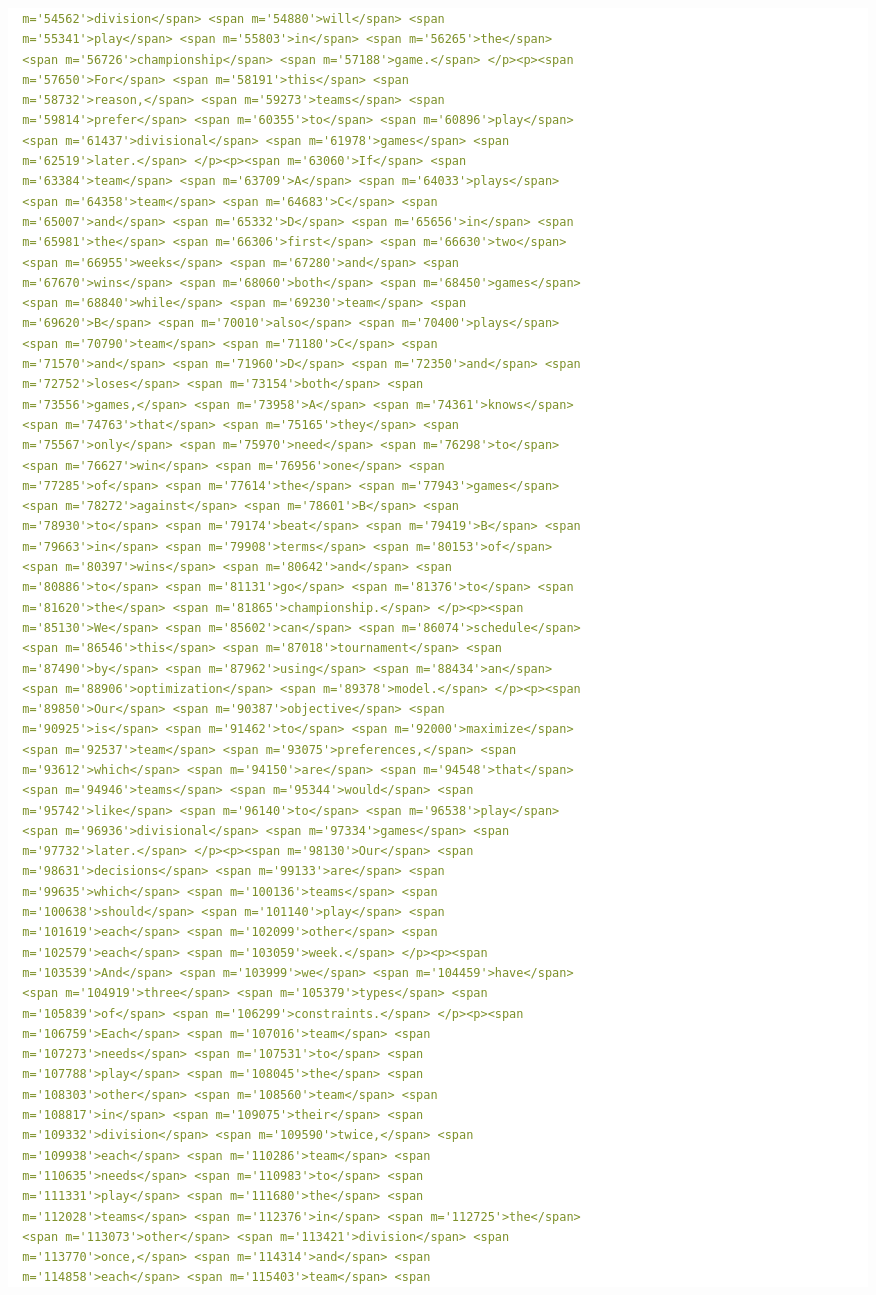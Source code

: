 ```yaml
  m='54562'>division</span> <span m='54880'>will</span> <span
  m='55341'>play</span> <span m='55803'>in</span> <span m='56265'>the</span>
  <span m='56726'>championship</span> <span m='57188'>game.</span> </p><p><span
  m='57650'>For</span> <span m='58191'>this</span> <span
  m='58732'>reason,</span> <span m='59273'>teams</span> <span
  m='59814'>prefer</span> <span m='60355'>to</span> <span m='60896'>play</span>
  <span m='61437'>divisional</span> <span m='61978'>games</span> <span
  m='62519'>later.</span> </p><p><span m='63060'>If</span> <span
  m='63384'>team</span> <span m='63709'>A</span> <span m='64033'>plays</span>
  <span m='64358'>team</span> <span m='64683'>C</span> <span
  m='65007'>and</span> <span m='65332'>D</span> <span m='65656'>in</span> <span
  m='65981'>the</span> <span m='66306'>first</span> <span m='66630'>two</span>
  <span m='66955'>weeks</span> <span m='67280'>and</span> <span
  m='67670'>wins</span> <span m='68060'>both</span> <span m='68450'>games</span>
  <span m='68840'>while</span> <span m='69230'>team</span> <span
  m='69620'>B</span> <span m='70010'>also</span> <span m='70400'>plays</span>
  <span m='70790'>team</span> <span m='71180'>C</span> <span
  m='71570'>and</span> <span m='71960'>D</span> <span m='72350'>and</span> <span
  m='72752'>loses</span> <span m='73154'>both</span> <span
  m='73556'>games,</span> <span m='73958'>A</span> <span m='74361'>knows</span>
  <span m='74763'>that</span> <span m='75165'>they</span> <span
  m='75567'>only</span> <span m='75970'>need</span> <span m='76298'>to</span>
  <span m='76627'>win</span> <span m='76956'>one</span> <span
  m='77285'>of</span> <span m='77614'>the</span> <span m='77943'>games</span>
  <span m='78272'>against</span> <span m='78601'>B</span> <span
  m='78930'>to</span> <span m='79174'>beat</span> <span m='79419'>B</span> <span
  m='79663'>in</span> <span m='79908'>terms</span> <span m='80153'>of</span>
  <span m='80397'>wins</span> <span m='80642'>and</span> <span
  m='80886'>to</span> <span m='81131'>go</span> <span m='81376'>to</span> <span
  m='81620'>the</span> <span m='81865'>championship.</span> </p><p><span
  m='85130'>We</span> <span m='85602'>can</span> <span m='86074'>schedule</span>
  <span m='86546'>this</span> <span m='87018'>tournament</span> <span
  m='87490'>by</span> <span m='87962'>using</span> <span m='88434'>an</span>
  <span m='88906'>optimization</span> <span m='89378'>model.</span> </p><p><span
  m='89850'>Our</span> <span m='90387'>objective</span> <span
  m='90925'>is</span> <span m='91462'>to</span> <span m='92000'>maximize</span>
  <span m='92537'>team</span> <span m='93075'>preferences,</span> <span
  m='93612'>which</span> <span m='94150'>are</span> <span m='94548'>that</span>
  <span m='94946'>teams</span> <span m='95344'>would</span> <span
  m='95742'>like</span> <span m='96140'>to</span> <span m='96538'>play</span>
  <span m='96936'>divisional</span> <span m='97334'>games</span> <span
  m='97732'>later.</span> </p><p><span m='98130'>Our</span> <span
  m='98631'>decisions</span> <span m='99133'>are</span> <span
  m='99635'>which</span> <span m='100136'>teams</span> <span
  m='100638'>should</span> <span m='101140'>play</span> <span
  m='101619'>each</span> <span m='102099'>other</span> <span
  m='102579'>each</span> <span m='103059'>week.</span> </p><p><span
  m='103539'>And</span> <span m='103999'>we</span> <span m='104459'>have</span>
  <span m='104919'>three</span> <span m='105379'>types</span> <span
  m='105839'>of</span> <span m='106299'>constraints.</span> </p><p><span
  m='106759'>Each</span> <span m='107016'>team</span> <span
  m='107273'>needs</span> <span m='107531'>to</span> <span
  m='107788'>play</span> <span m='108045'>the</span> <span
  m='108303'>other</span> <span m='108560'>team</span> <span
  m='108817'>in</span> <span m='109075'>their</span> <span
  m='109332'>division</span> <span m='109590'>twice,</span> <span
  m='109938'>each</span> <span m='110286'>team</span> <span
  m='110635'>needs</span> <span m='110983'>to</span> <span
  m='111331'>play</span> <span m='111680'>the</span> <span
  m='112028'>teams</span> <span m='112376'>in</span> <span m='112725'>the</span>
  <span m='113073'>other</span> <span m='113421'>division</span> <span
  m='113770'>once,</span> <span m='114314'>and</span> <span
  m='114858'>each</span> <span m='115403'>team</span> <span
```
